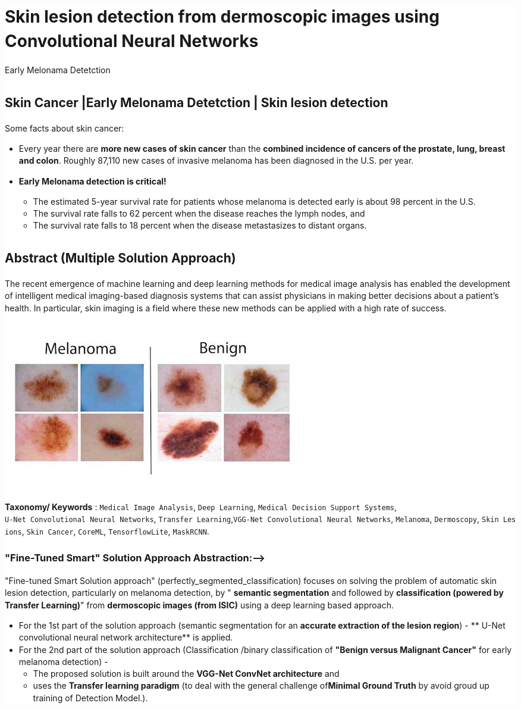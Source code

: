 # Skin lesion detection from dermoscopic images using Convolutional Neural Networks
Early Melonama Detetction

## Skin Cancer |Early Melonama Detetction | Skin lesion detection 

Some facts about skin cancer:
 - Every year there are **more new cases of skin cancer** than the **combined incidence of cancers of the prostate, lung, breast and colon**. Roughly 87,110 new cases of invasive melanoma has been diagnosed in the U.S. per year.
 
 - **Early Melonama detection is critical!**  
	- The estimated 5-year survival rate for patients whose melanoma is detected early is about 98 percent in the U.S. 
	- The survival rate falls to 62 percent when the disease reaches the lymph nodes, and 
	- The survival rate falls to 18 percent when the disease metastasizes to distant organs.


## Abstract (Multiple Solution Approach)

The recent emergence of machine learning and deep learning methods for medical image analysis has enabled the development 
of intelligent medical imaging-based diagnosis systems that can assist physicians in making better decisions about a 
patient’s health. In particular, skin imaging is a field where these new methods can be applied with a high rate of success.

![Melanoma vs Benign image](./images/work/dataset.jpg)

**Taxonomy/ Keywords** : `Medical Image Analysis`, `Deep Learning`, `Medical Decision Support Systems`,  
`U-Net Convolutional Neural Networks`, `Transfer Learning`,`VGG-Net Convolutional Neural Networks`, `Melanoma`, `Dermoscopy`, `Skin Lesions`, `Skin Cancer`, `CoreML`, `TensorflowLite`, `MaskRCNN`.


### "Fine-Tuned Smart" Solution Approach Abstraction:-->
"Fine-tuned Smart Solution approach" (perfectly_segmented_classification) focuses on solving the problem of automatic skin lesion detection, particularly on melanoma detection, by "
**semantic segmentation** and followed by  **classification (powered by Transfer Learning)**" from **dermoscopic images (from ISIC)** using a deep learning based approach. 
 - For the 1st part of the solution approach (semantic segmentation for an **accurate extraction of the lesion region**) -
  ** U-Net convolutional neural network architecture** is applied. 
 - For the 2nd part of the solution approach (Classification /binary classification of **"Benign versus Malignant Cancer"** for early melanoma detection) - 
     - The proposed solution is built around the **VGG-Net ConvNet architecture** and 
	 - uses the **Transfer learning paradigm** (to deal with the general challenge of**Minimal Ground Truth** by avoid groud up training of Detection Model.).